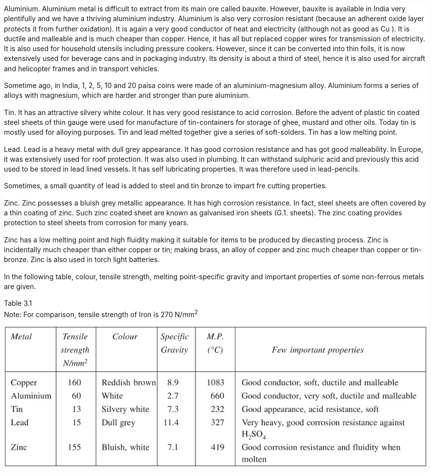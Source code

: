 Aluminium. Aluminium metal is difficult to extract from its main ore called bauxite. However, bauxite is available in India very plentifully and we have a thriving aluminium industry. Aluminium is also very corrosion resistant (because an adherent oxide layer protects it from further oxidation). It is again a very good conductor of heat and electricity (although not as good as $\mathrm{Cu}$ ). It is ductile and malleable and is much cheaper than copper. Hence, it has all but replaced copper wires for transmission of electricity. It is also used for household utensils including pressure cookers. However, since it can be converted into thin foils, it is now extensively used for beverage cans and in packaging industry. Its density is about a third of steel, hence it is also used for aircraft and helicopter frames and in transport vehicles.  

Sometime ago, in India, 1, 2, 5, 10 and 20 paisa coins were made of an aluminium-magnesium alloy. Aluminium forms a series of alloys with magnesium, which are harder and stronger than pure aluminium.  

Tin. It has an attractive silvery white colour. It has very good resistance to acid corrosion. Before the advent of plastic tin coated steel sheets of thin gauge were used for manufacture of tin-containers for storage of ghee, mustard and other oils. Today tin is mostly used for alloying purposes. Tin and lead melted together give a series of soft-solders. Tin has a low melting point.  

Lead. Lead is a heavy metal with dull grey appearance. It has good corrosion resistance and has got good malleability. In Europe, it was extensively used for roof protection. It was also used in plumbing. It can withstand sulphuric acid and previously this acid used to be stored in lead lined vessels. It has self lubricating properties. It was therefore used in lead-pencils.  

Sometimes, a small quantity of lead is added to steel and tin bronze to impart fre cutting properties.  

Zinc. Zinc possesses a bluish grey metallic appearance. It has high corrosion resistance. In fact, steel sheets are often covered by a thin coating of zinc. Such zinc coated sheet are known as galvanised iron sheets (G.1. sheets). The zinc coating provides protection to steel sheets from corrosion for many years.  

Zinc has a low melting point and high fluidity making it suitable for items to be produced by diecasting process. Zinc is incidentally much cheaper than either copper or tin; making brass, an alloy of copper and zinc much cheaper than copper or tin-bronze. Zinc is also used in torch light batteries.  

In the following table, colour, tensile strength, melting point-specific gravity and important properties of some non-ferrous metals are given.  

Table 3.1   
Note: For comparison, tensile strength of Iron is $270\;\mathrm{N/mm}^{2}$   

![](images/464934ab2ce0b04dfba26350a325df37dacfea69b1e6ed6bb18c113a25ddce59.jpg)  
